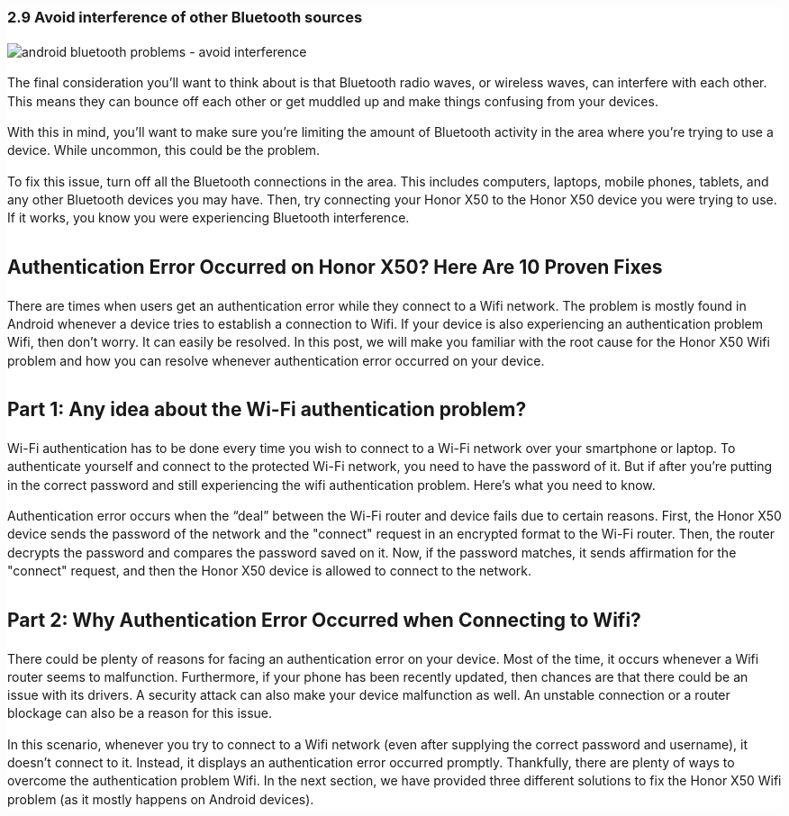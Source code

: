 ### 2.9 Avoid interference of other Bluetooth sources

![android bluetooth problems - avoid interference](https://images.wondershare.com/drfone/article/2019/04/bluetooth-device-interference.jpg)

The final consideration you’ll want to think about is that Bluetooth radio waves, or wireless waves, can interfere with each other. This means they can bounce off each other or get muddled up and make things confusing from your devices.

With this in mind, you’ll want to make sure you’re limiting the amount of Bluetooth activity in the area where you’re trying to use a device. While uncommon, this could be the problem.

To fix this issue, turn off all the Bluetooth connections in the area. This includes computers, laptops, mobile phones, tablets, and any other Bluetooth devices you may have. Then, try connecting your Honor X50 to the Honor X50 device you were trying to use. If it works, you know you were experiencing Bluetooth interference.



## Authentication Error Occurred on Honor X50? Here Are 10 Proven Fixes

There are times when users get an authentication error while they connect to a Wifi network. The problem is mostly found in Android whenever a device tries to establish a connection to Wifi. If your device is also experiencing an authentication problem Wifi, then don’t worry. It can easily be resolved. In this post, we will make you familiar with the root cause for the Honor X50 Wifi problem and how you can resolve whenever authentication error occurred on your device.

## Part 1: Any idea about the Wi-Fi authentication problem?

Wi-Fi authentication has to be done every time you wish to connect to a Wi-Fi network over your smartphone or laptop. To authenticate yourself and connect to the protected Wi-Fi network, you need to have the password of it. But if after you’re putting in the correct password and still experiencing the wifi authentication problem. Here’s what you need to know.

Authentication error occurs when the “deal” between the Wi-Fi router and device fails due to certain reasons. First, the Honor X50 device sends the password of the network and the "connect" request in an encrypted format to the Wi-Fi router. Then, the router decrypts the password and compares the password saved on it. Now, if the password matches, it sends affirmation for the "connect" request, and then the Honor X50 device is allowed to connect to the network.

## Part 2: Why Authentication Error Occurred when Connecting to Wifi?

There could be plenty of reasons for facing an authentication error on your device. Most of the time, it occurs whenever a Wifi router seems to malfunction. Furthermore, if your phone has been recently updated, then chances are that there could be an issue with its drivers. A security attack can also make your device malfunction as well. An unstable connection or a router blockage can also be a reason for this issue.

In this scenario, whenever you try to connect to a Wifi network (even after supplying the correct password and username), it doesn’t connect to it. Instead, it displays an authentication error occurred promptly. Thankfully, there are plenty of ways to overcome the authentication problem Wifi. In the next section, we have provided three different solutions to fix the Honor X50 Wifi problem (as it mostly happens on Android devices).
